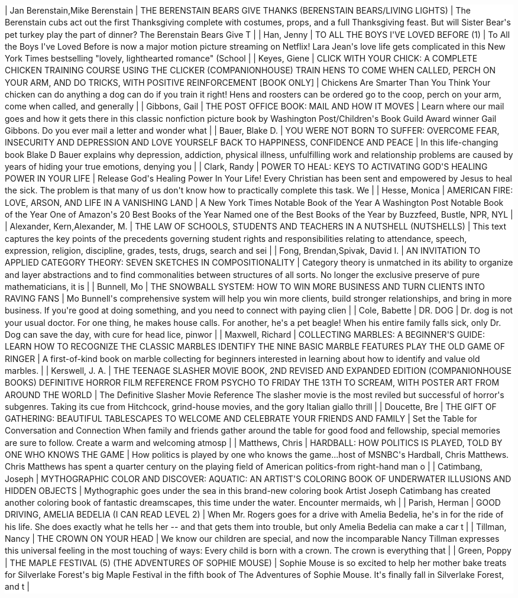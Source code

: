 | Jan Berenstain,Mike Berenstain | THE BERENSTAIN BEARS GIVE THANKS (BERENSTAIN BEARS/LIVING LIGHTS) |  The Berenstain cubs act out the first Thanksgiving complete with costumes, props, and a full Thanksgiving feast. But will Sister Bear's pet turkey play the part of dinner? The Berenstain Bears Give T |
| Han, Jenny | TO ALL THE BOYS I'VE LOVED BEFORE (1) | To All the Boys I've Loved Before is now a major motion picture streaming on Netflix!   Lara Jean's love life gets complicated in this New York Times bestselling "lovely, lighthearted romance" (School |
| Keyes, Giene | CLICK WITH YOUR CHICK: A COMPLETE CHICKEN TRAINING COURSE USING THE CLICKER (COMPANIONHOUSE) TRAIN HENS TO COME WHEN CALLED, PERCH ON YOUR ARM, AND DO TRICKS, WITH POSITIVE REINFORCEMENT [BOOK ONLY] | Chickens Are Smarter Than You Think Your chicken can do anything a dog can do if you train it right! Hens and roosters can be ordered go to the coop, perch on your arm, come when called, and generally |
| Gibbons, Gail | THE POST OFFICE BOOK: MAIL AND HOW IT MOVES |  Learn where our mail goes and how it gets there in this classic nonfiction picture book by Washington Post/Children's Book Guild Award winner Gail Gibbons.  Do you ever mail a letter and wonder what  |
| Bauer, Blake D. | YOU WERE NOT BORN TO SUFFER: OVERCOME FEAR, INSECURITY AND DEPRESSION AND LOVE YOURSELF BACK TO HAPPINESS, CONFIDENCE AND PEACE | In this life-changing book Blake D Bauer explains why depression, addiction, physical illness, unfulfilling work and relationship problems are caused by years of hiding your true emotions, denying you |
| Clark, Randy | POWER TO HEAL: KEYS TO ACTIVATING GOD'S HEALING POWER IN YOUR LIFE |  Release God's Healing Power In Your Life!   Every Christian has been sent and empowered by Jesus to heal the sick. The problem is that many of us don't know how to practically complete this task. We  |
| Hesse, Monica | AMERICAN FIRE: LOVE, ARSON, AND LIFE IN A VANISHING LAND |  A New York Times Notable Book of the Year  A Washington Post Notable Book of the Year  One of Amazon's 20 Best Books of the Year  Named one of the Best Books of the Year by Buzzfeed, Bustle, NPR, NYL |
| Alexander, Kern,Alexander, M. | THE LAW OF SCHOOLS, STUDENTS AND TEACHERS IN A NUTSHELL (NUTSHELLS) | This text captures the key points of the precedents governing student rights and responsibilities relating to attendance, speech, expression, religion, discipline, grades, tests, drugs, search and sei |
| Fong, Brendan,Spivak, David I. | AN INVITATION TO APPLIED CATEGORY THEORY: SEVEN SKETCHES IN COMPOSITIONALITY | Category theory is unmatched in its ability to organize and layer abstractions and to find commonalities between structures of all sorts. No longer the exclusive preserve of pure mathematicians, it is |
| Bunnell, Mo | THE SNOWBALL SYSTEM: HOW TO WIN MORE BUSINESS AND TURN CLIENTS INTO RAVING FANS | Mo Bunnell's comprehensive system will help you win more clients, build stronger relationships, and bring in more business. If you're good at doing something, and you need to connect with paying clien |
| Cole, Babette | DR. DOG | Dr. dog is not your usual doctor. For one thing, he makes house calls. For another, he's a pet beagle! When his entire family falls sick, only Dr. Dog can save the day, with cure for head lice, pinwor |
| Maxwell, Richard | COLLECTING MARBLES: A BEGINNER'S GUIDE: LEARN HOW TO RECOGNIZE THE CLASSIC MARBLES IDENTIFY THE NINE BASIC MARBLE FEATURES PLAY THE OLD GAME OF RINGER | A first-of-kind book on marble collecting for beginners interested in learning about how to identify and value old marbles. |
| Kerswell, J. A. | THE TEENAGE SLASHER MOVIE BOOK, 2ND REVISED AND EXPANDED EDITION (COMPANIONHOUSE BOOKS) DEFINITIVE HORROR FILM REFERENCE FROM PSYCHO TO FRIDAY THE 13TH TO SCREAM, WITH POSTER ART FROM AROUND THE WORLD | The Definitive Slasher Movie Reference The slasher movie is the most reviled but successful of horror's subgenres. Taking its cue from Hitchcock, grind-house movies, and the gory Italian giallo thrill |
| Doucette, Bre | THE GIFT OF GATHERING: BEAUTIFUL TABLESCAPES TO WELCOME AND CELEBRATE YOUR FRIENDS AND FAMILY |  Set the Table for Conversation and Connection     When family and friends gather around the table for good food and fellowship, special memories are sure to follow. Create a warm and welcoming atmosp |
| Matthews, Chris | HARDBALL: HOW POLITICS IS PLAYED, TOLD BY ONE WHO KNOWS THE GAME | How politics is played by one who knows the game...host of MSNBC's Hardball, Chris Matthews.  Chris Matthews has spent a quarter century on the playing field of American politics-from right-hand man o |
| Catimbang, Joseph | MYTHOGRAPHIC COLOR AND DISCOVER: AQUATIC: AN ARTIST'S COLORING BOOK OF UNDERWATER ILLUSIONS AND HIDDEN OBJECTS |  Mythographic goes under the sea in this brand-new coloring book   Artist Joseph Catimbang has created another coloring book of fantastic dreamscapes, this time under the water. Encounter mermaids, wh |
| Parish, Herman | GOOD DRIVING, AMELIA BEDELIA (I CAN READ LEVEL 2) |  When Mr. Rogers goes for a drive with Amelia Bedelia, he's in for the ride of his life. She does exactly what he tells her -- and that gets them into trouble, but only Amelia Bedelia can make a car t |
| Tillman, Nancy | THE CROWN ON YOUR HEAD |  We know our children are special, and now the incomparable Nancy Tillman expresses this universal feeling in the most touching of ways: Every child is born with a crown. The crown is everything that  |
| Green, Poppy | THE MAPLE FESTIVAL (5) (THE ADVENTURES OF SOPHIE MOUSE) | Sophie Mouse is so excited to help her mother bake treats for Silverlake Forest's big Maple Festival in the fifth book of The Adventures of Sophie Mouse.  It's finally fall in Silverlake Forest, and t |